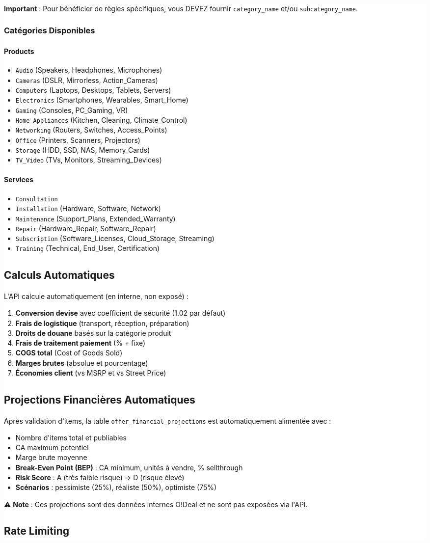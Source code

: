 **Important** : Pour bénéficier de règles spécifiques, vous DEVEZ fournir `category_name` et/ou `subcategory_name`.

### Catégories Disponibles

#### Products
- `Audio` (Speakers, Headphones, Microphones)
- `Cameras` (DSLR, Mirrorless, Action_Cameras)
- `Computers` (Laptops, Desktops, Tablets, Servers)
- `Electronics` (Smartphones, Wearables, Smart_Home)
- `Gaming` (Consoles, PC_Gaming, VR)
- `Home_Appliances` (Kitchen, Cleaning, Climate_Control)
- `Networking` (Routers, Switches, Access_Points)
- `Office` (Printers, Scanners, Projectors)
- `Storage` (HDD, SSD, NAS, Memory_Cards)
- `TV_Video` (TVs, Monitors, Streaming_Devices)

#### Services
- `Consultation`
- `Installation` (Hardware, Software, Network)
- `Maintenance` (Support_Plans, Extended_Warranty)
- `Repair` (Hardware_Repair, Software_Repair)
- `Subscription` (Software_Licenses, Cloud_Storage, Streaming)
- `Training` (Technical, End_User, Certification)

## Calculs Automatiques

L'API calcule automatiquement (en interne, non exposé) :

1. **Conversion devise** avec coefficient de sécurité (1.02 par défaut)
2. **Frais de logistique** (transport, réception, préparation)
3. **Droits de douane** basés sur la catégorie produit
4. **Frais de traitement paiement** (% + fixe)
5. **COGS total** (Cost of Goods Sold)
6. **Marges brutes** (absolue et pourcentage)
7. **Économies client** (vs MSRP et vs Street Price)

## Projections Financières Automatiques

Après validation d'items, la table `offer_financial_projections` est automatiquement alimentée avec :

- Nombre d'items total et publiables
- CA maximum potentiel
- Marge brute moyenne
- **Break-Even Point (BEP)** : CA minimum, unités à vendre, % sellthrough
- **Risk Score** : A (très faible risque) → D (risque élevé)
- **Scénarios** : pessimiste (25%), réaliste (50%), optimiste (75%)

⚠️ **Note** : Ces projections sont des données internes O!Deal et ne sont pas exposées via l'API.

## Rate Limiting
